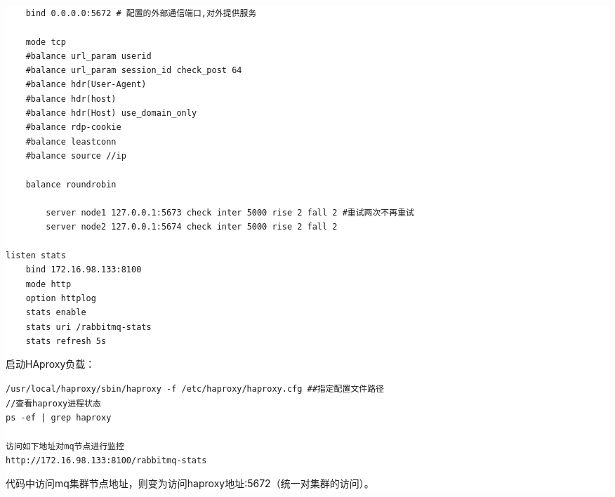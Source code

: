 ```shell
	bind 0.0.0.0:5672 # 配置的外部通信端口,对外提供服务
	
	mode tcp
	#balance url_param userid
	#balance url_param session_id check_post 64
	#balance hdr(User-Agent)
	#balance hdr(host)
	#balance hdr(Host) use_domain_only
	#balance rdp-cookie
	#balance leastconn
	#balance source //ip
	
	balance roundrobin
	
        server node1 127.0.0.1:5673 check inter 5000 rise 2 fall 2 #重试两次不再重试
        server node2 127.0.0.1:5674 check inter 5000 rise 2 fall 2

listen stats
	bind 172.16.98.133:8100
	mode http
	option httplog
	stats enable
	stats uri /rabbitmq-stats
	stats refresh 5s
```
启动HAproxy负载：
```shell
/usr/local/haproxy/sbin/haproxy -f /etc/haproxy/haproxy.cfg ##指定配置文件路径
//查看haproxy进程状态
ps -ef | grep haproxy

访问如下地址对mq节点进行监控
http://172.16.98.133:8100/rabbitmq-stats
```
代码中访问mq集群节点地址，则变为访问haproxy地址:5672（统一对集群的访问）。